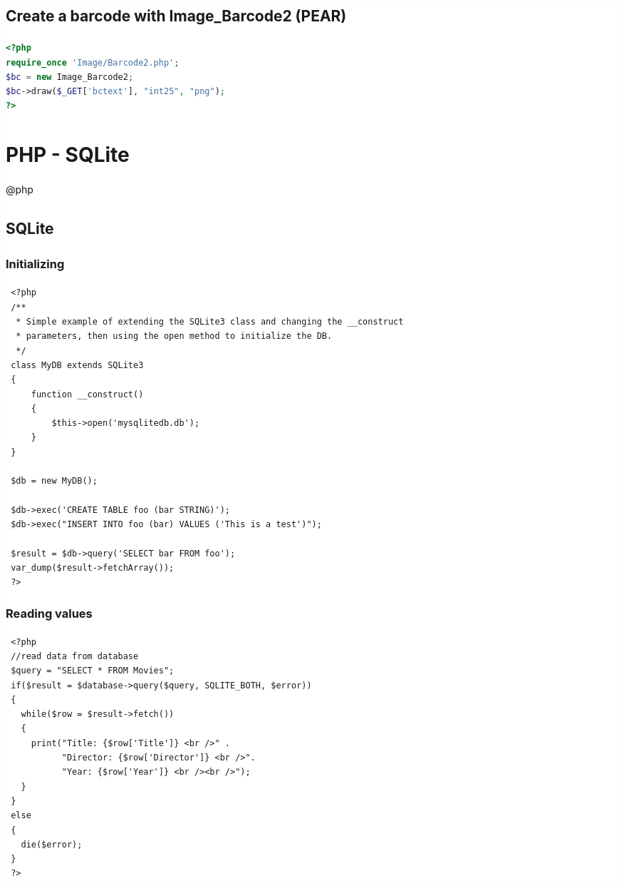 ## Create a barcode with Image_Barcode2 (PEAR)

```php	
<?php
require_once 'Image/Barcode2.php';
$bc = new Image_Barcode2;
$bc->draw($_GET['bctext'], "int25", "png");
?>
```


# PHP - SQLite
@php


SQLite
------


### Initializing

	
	 <?php
	 /**
	  * Simple example of extending the SQLite3 class and changing the __construct
	  * parameters, then using the open method to initialize the DB.
	  */
	 class MyDB extends SQLite3
	 {
		 function __construct()
		 {
			 $this->open('mysqlitedb.db');
		 }
	 }
	 
	 $db = new MyDB();
	 
	 $db->exec('CREATE TABLE foo (bar STRING)');
	 $db->exec("INSERT INTO foo (bar) VALUES ('This is a test')");
	 
	 $result = $db->query('SELECT bar FROM foo');
	 var_dump($result->fetchArray());
	 ?>

### Reading values

	
	 <?php
	 //read data from database
	 $query = "SELECT * FROM Movies";
	 if($result = $database->query($query, SQLITE_BOTH, $error))
	 {
	   while($row = $result->fetch())
	   {
		 print("Title: {$row['Title']} <br />" .
			   "Director: {$row['Director']} <br />".
			   "Year: {$row['Year']} <br /><br />");
	   }
	 }
	 else
	 {
	   die($error);
	 }
	 ?>

